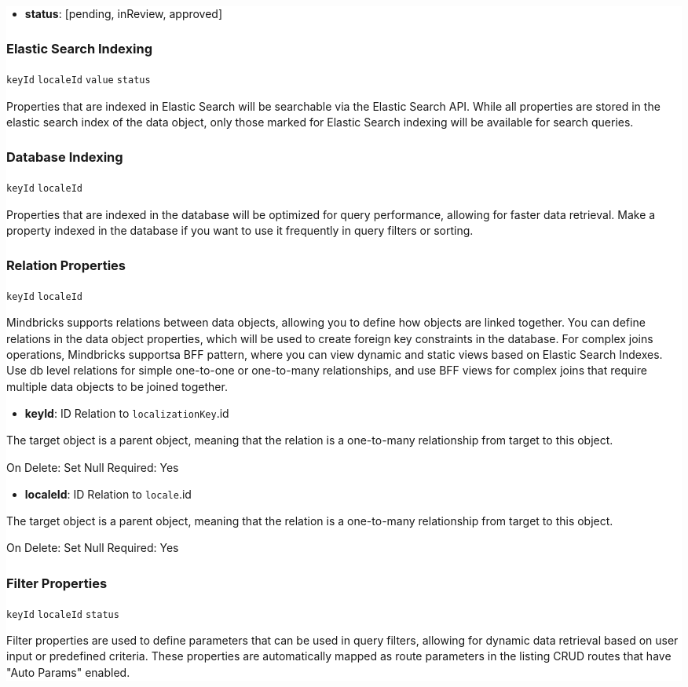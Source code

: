 - **status**: [pending, inReview, approved]

### Elastic Search Indexing

`keyId` `localeId` `value` `status`

Properties that are indexed in Elastic Search will be searchable via the Elastic Search API.
While all properties are stored in the elastic search index of the data object, only those marked for Elastic Search indexing will be available for search queries.

### Database Indexing

`keyId` `localeId`

Properties that are indexed in the database will be optimized for query performance, allowing for faster data retrieval.
Make a property indexed in the database if you want to use it frequently in query filters or sorting.

### Relation Properties

`keyId` `localeId`

Mindbricks supports relations between data objects, allowing you to define how objects are linked together.
You can define relations in the data object properties, which will be used to create foreign key constraints in the database.
For complex joins operations, Mindbricks supportsa BFF pattern, where you can view dynamic and static views based on Elastic Search Indexes.
Use db level relations for simple one-to-one or one-to-many relationships, and use BFF views for complex joins that require multiple data objects to be joined together.

- **keyId**: ID
  Relation to `localizationKey`.id

The target object is a parent object, meaning that the relation is a one-to-many relationship from target to this object.

On Delete: Set Null
Required: Yes

- **localeId**: ID
  Relation to `locale`.id

The target object is a parent object, meaning that the relation is a one-to-many relationship from target to this object.

On Delete: Set Null
Required: Yes

### Filter Properties

`keyId` `localeId` `status`

Filter properties are used to define parameters that can be used in query filters, allowing for dynamic data retrieval based on user input or predefined criteria.
These properties are automatically mapped as route parameters in the listing CRUD routes that have "Auto Params" enabled.

